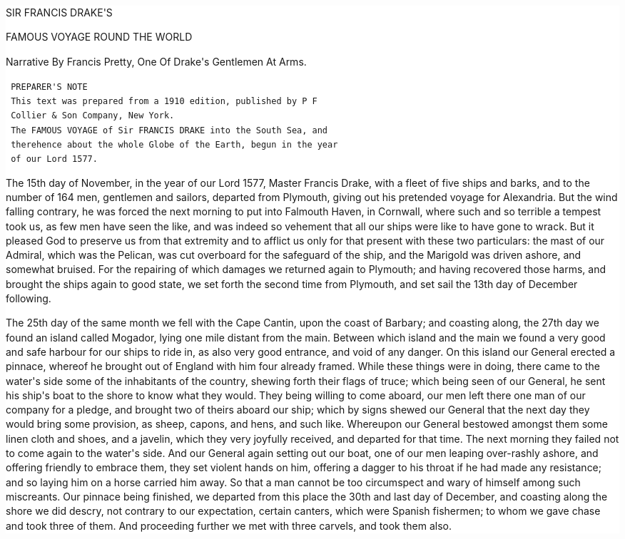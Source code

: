 SIR FRANCIS DRAKE'S

FAMOUS VOYAGE ROUND THE WORLD



Narrative By Francis Pretty,
One Of Drake's Gentlemen At Arms.



     PREPARER'S NOTE
     This text was prepared from a 1910 edition, published by P F
     Collier & Son Company, New York.
     The FAMOUS VOYAGE of Sir FRANCIS DRAKE into the South Sea, and
     therehence about the whole Globe of the Earth, begun in the year
     of our Lord 1577.






The 15th day of November, in the year of our Lord 1577, Master Francis Drake, with a fleet of five ships and barks, and to the number of 164 men, gentlemen and sailors, departed from Plymouth, giving out his pretended voyage for Alexandria. But the wind falling contrary, he was forced the next morning to put into Falmouth Haven, in Cornwall, where such and so terrible a tempest took us, as few men have seen the like, and was indeed so vehement that all our ships were like to have gone to wrack. But it pleased God to preserve us from that extremity and to afflict us only for that present with these two particulars: the mast of our Admiral, which was the Pelican, was cut overboard for the safeguard of the ship, and the Marigold was driven ashore, and somewhat bruised. For the repairing of which damages we returned again to Plymouth; and having recovered those harms, and brought the ships again to good state, we set forth the second time from Plymouth, and set sail the 13th day of December following.

The 25th day of the same month we fell with the Cape Cantin, upon the coast of Barbary; and coasting along, the 27th day we found an island called Mogador, lying one mile distant from the main. Between which island and the main we found a very good and safe harbour for our ships to ride in, as also very good entrance, and void of any danger. On this island our General erected a pinnace, whereof he brought out of England with him four already framed. While these things were in doing, there came to the water's side some of the inhabitants of the country, shewing forth their flags of truce; which being seen of our General, he sent his ship's boat to the shore to know what they would. They being willing to come aboard, our men left there one man of our company for a pledge, and brought two of theirs aboard our ship; which by signs shewed our General that the next day they would bring some provision, as sheep, capons, and hens, and such like. Whereupon our General bestowed amongst them some linen cloth and shoes, and a javelin, which they very joyfully received, and departed for that time. The next morning they failed not to come again to the water's side. And our General again setting out our boat, one of our men leaping over-rashly ashore, and offering friendly to embrace them, they set violent hands on him, offering a dagger to his throat if he had made any resistance; and so laying him on a horse carried him away. So that a man cannot be too circumspect and wary of himself among such miscreants. Our pinnace being finished, we departed from this place the 30th and last day of December, and coasting along the shore we did descry, not contrary to our expectation, certain canters, which were Spanish fishermen; to whom we gave chase and took three of them. And proceeding further we met with three carvels, and took them also.
